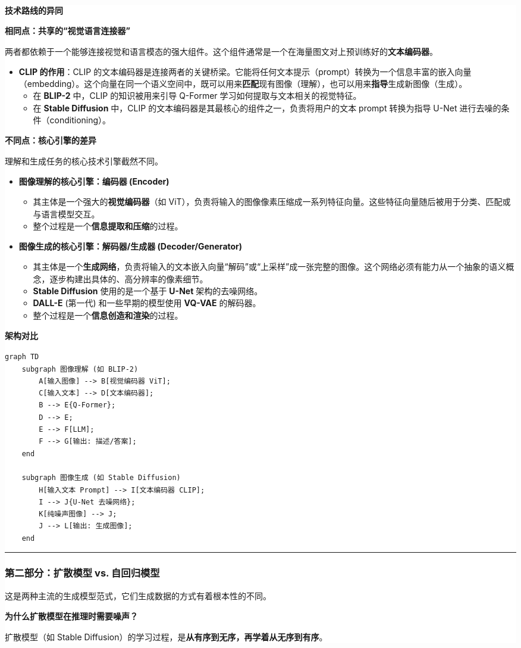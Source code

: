 **技术路线的异同**

**相同点：共享的“视觉语言连接器”**

两者都依赖于一个能够连接视觉和语言模态的强大组件。这个组件通常是一个在海量图文对上预训练好的**文本编码器**。

*   **CLIP 的作用**：CLIP 的文本编码器是连接两者的关键桥梁。它能将任何文本提示（prompt）转换为一个信息丰富的嵌入向量（embedding）。这个向量在同一个语义空间中，既可以用来**匹配**现有图像（理解），也可以用来**指导**生成新图像（生成）。
    *   在 **BLIP-2** 中，CLIP 的知识被用来引导 Q-Former 学习如何提取与文本相关的视觉特征。
    *   在 **Stable Diffusion** 中，CLIP 的文本编码器是其最核心的组件之一，负责将用户的文本 prompt 转换为指导 U-Net 进行去噪的条件（conditioning）。

**不同点：核心引擎的差异**

理解和生成任务的核心技术引擎截然不同。

*   **图像理解的核心引擎：编码器 (Encoder)**
    *   其主体是一个强大的**视觉编码器**（如 ViT），负责将输入的图像像素压缩成一系列特征向量。这些特征向量随后被用于分类、匹配或与语言模型交互。
    *   整个过程是一个**信息提取和压缩**的过程。

*   **图像生成的核心引擎：解码器/生成器 (Decoder/Generator)**
    *   其主体是一个**生成网络**，负责将输入的文本嵌入向量“解码”或“上采样”成一张完整的图像。这个网络必须有能力从一个抽象的语义概念，逐步构建出具体的、高分辨率的像素细节。
    *   **Stable Diffusion** 使用的是一个基于 **U-Net** 架构的去噪网络。
    *   **DALL-E** (第一代) 和一些早期的模型使用 **VQ-VAE** 的解码器。
    *   整个过程是一个**信息创造和渲染**的过程。

**架构对比**

```mermaid
graph TD
    subgraph 图像理解 (如 BLIP-2)
        A[输入图像] --> B[视觉编码器 ViT];
        C[输入文本] --> D[文本编码器];
        B --> E{Q-Former}; 
        D --> E;
        E --> F[LLM];
        F --> G[输出: 描述/答案];
    end

    subgraph 图像生成 (如 Stable Diffusion)
        H[输入文本 Prompt] --> I[文本编码器 CLIP];
        I --> J{U-Net 去噪网络};
        K[纯噪声图像] --> J;
        J --> L[输出: 生成图像];
    end
```

---

### 第二部分：扩散模型 vs. 自回归模型

这是两种主流的生成模型范式，它们生成数据的方式有着根本性的不同。

**为什么扩散模型在推理时需要噪声？**

扩散模型（如 Stable Diffusion）的学习过程，是**从有序到无序，再学着从无序到有序**。
